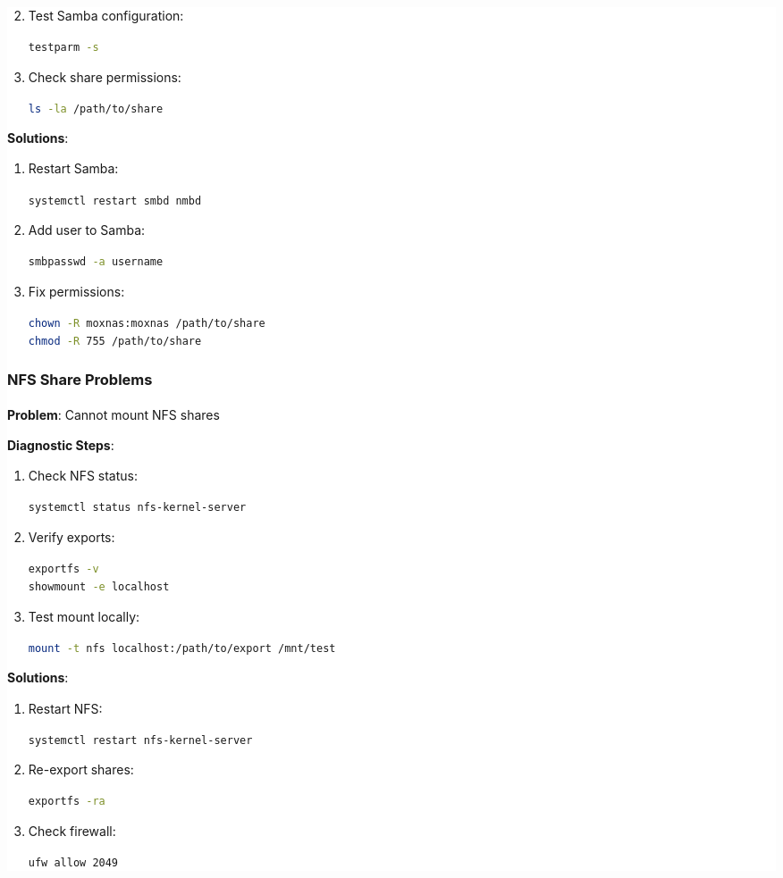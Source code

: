 2. Test Samba configuration:
   ```bash
   testparm -s
   ```

3. Check share permissions:
   ```bash
   ls -la /path/to/share
   ```

**Solutions**:
1. Restart Samba:
   ```bash
   systemctl restart smbd nmbd
   ```

2. Add user to Samba:
   ```bash
   smbpasswd -a username
   ```

3. Fix permissions:
   ```bash
   chown -R moxnas:moxnas /path/to/share
   chmod -R 755 /path/to/share
   ```

### NFS Share Problems

**Problem**: Cannot mount NFS shares

**Diagnostic Steps**:
1. Check NFS status:
   ```bash
   systemctl status nfs-kernel-server
   ```

2. Verify exports:
   ```bash
   exportfs -v
   showmount -e localhost
   ```

3. Test mount locally:
   ```bash
   mount -t nfs localhost:/path/to/export /mnt/test
   ```

**Solutions**:
1. Restart NFS:
   ```bash
   systemctl restart nfs-kernel-server
   ```

2. Re-export shares:
   ```bash
   exportfs -ra
   ```

3. Check firewall:
   ```bash
   ufw allow 2049
   ```
